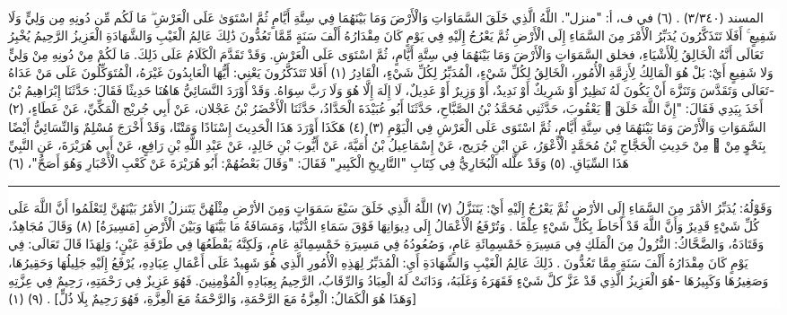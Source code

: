 المسند (٣/٣٤٠) .
(٦)
في ف، أ: "منزل".
اللَّهُ الَّذِي خَلَقَ السَّمَاوَاتِ وَالْأَرْضَ وَمَا بَيْنَهُمَا فِي سِتَّةِ أَيَّامٍ ثُمَّ اسْتَوَىٰ عَلَى الْعَرْشِ ۖ مَا لَكُم مِّن دُونِهِ مِن وَلِيٍّ وَلَا شَفِيعٍ ۚ أَفَلَا تَتَذَكَّرُونَ
يُدَبِّرُ الْأَمْرَ مِنَ السَّمَاءِ إِلَى الْأَرْضِ ثُمَّ يَعْرُجُ إِلَيْهِ فِي يَوْمٍ كَانَ مِقْدَارُهُ أَلْفَ سَنَةٍ مِّمَّا تَعُدُّونَ
ذَٰلِكَ عَالِمُ الْغَيْبِ وَالشَّهَادَةِ الْعَزِيزُ الرَّحِيمُ
يُخْبِرُ تَعَالَى أَنَّهُ الْخَالِقُ لِلْأَشْيَاءِ، فخلق السَّمَوَاتِ وَالْأَرْضَ وَمَا بَيْنَهُمَا فِي سِتَّةِ أَيَّامٍ، ثُمَّ اسْتَوَى عَلَى الْعَرْشِ. وَقَدْ تَقَدَّمَ الْكَلَامُ عَلَى ذَلِكَ.
مَا لَكُمْ مِنْ دُونِهِ مِنْ وَلِيٍّ وَلا شَفِيعٍ
أَيْ: بَلْ هُوَ الْمَالِكُ لِأَزِمَّةِ الْأُمُورِ، الْخَالِقُ لِكُلِّ شَيْءٍ، الْمُدَبِّرُ لِكُلِّ شَيْءٍ، الْقَادِرُ
(١)
أَفَلا تَتَذَكَّرُونَ
يَعْنِي: أَيُّهَا الْعَابِدُونَ غَيْرَهُ، الْمُتَوَكِّلُونَ عَلَى مَنْ عَدَاهُ -تَعَالَى وَتَقَدَّسَ وَتَنَزَّهَ أَنْ يَكُونَ لَهُ نَظِيرٌ أَوْ شَرِيكٌ أَوْ نَدِيدٌ، أَوْ وَزِيرٌ أَوْ عَدِيلٌ، لَا إِلَهَ إِلَّا هُوَ وَلَا رَبَّ سِوَاهُ.
وَقَدْ أَوْرَدَ النَّسَائِيُّ هَاهُنَا حَدِيثًا فَقَالَ: حَدَّثَنَا إِبْرَاهِيمُ بْنُ يَعْقُوبَ، حَدَّثَنِي مُحَمَّدُ بْنُ الصَّبَّاحِ، حَدَّثَنَا أَبُو عُبَيْدَةَ الْحَدَّادُ، حَدَّثَنَا الْأَخْضَرُ بْنُ عَجْلان، عَنْ أَبِي جُريْج الْمَكِّيِّ، عَنْ عَطَاءٍ،
(٢)

أَخَذَ بِيَدِي فَقَالَ: "إِنَّ اللَّهَ خَلَقَ السَّمَوَاتِ وَالْأَرْضَ وَمَا بَيْنَهُمَا فِي سِتَّةِ أَيَّامٍ، ثُمَّ اسْتَوَى عَلَى الْعَرْشِ فِي الْيَوْمِ
(٣)
(٤)
هَكَذَا أَوْرَدَ هَذَا الْحَدِيثَ إِسْنَادًا وَمَتْنًا، وَقَدْ أَخْرَجَ مُسْلِمٌ وَالنِّسَائِيُّ أَيْضًا مِنْ حَدِيثِ الْحَجَّاجِ بْنُ مُحَمَّدٍ الْأَعْوَرُ، عَنِ ابْنِ جُرَيج، عَنْ إِسْمَاعِيلُ بْنُ أُمَيَّةَ، عَنْ أَيُّوبَ بْنِ خَالِدٍ، عَنْ عَبْدِ اللَّهِ بْنِ رَافِعٍ، عَنْ أَبِي هُرَيْرَةَ، عَنِ النَّبِيِّ

بِنَحْوٍ مِنْ هَذَا السِّيَاقِ.
(٥)
وَقَدْ علَّله الْبُخَارِيُّ فِي كِتَابِ "التَّارِيخِ الْكَبِيرِ" فَقَالَ: "وَقَالَ بَعْضُهُمْ: أَبُو هُرَيْرَةَ عَنْ كَعْبِ الْأَحْبَارِ وَهُوَ أَصَحُّ"،
(٦)
* * *
وَقَوْلُهُ:
يُدَبِّرُ الأمْرَ مِنَ السَّمَاءِ إِلَى الأرْضِ ثُمَّ يَعْرُجُ إِلَيْهِ
أَيْ: يَتَنَزَّلُ
(٧)
اللَّهُ الَّذِي خَلَقَ سَبْعَ سَمَوَاتٍ وَمِنَ الأرْضِ مِثْلَهُنَّ يَتَنزلُ الأمْرُ بَيْنَهُنَّ لِتَعْلَمُوا أَنَّ اللَّهَ عَلَى كُلِّ شَيْءٍ قَدِيرٌ وَأَنَّ اللَّهَ قَدْ أَحَاطَ بِكُلِّ شَيْءٍ عِلْمًا
.
وَتُرْفَعُ الْأَعْمَالُ إِلَى دِيوَانِهَا فَوْقَ سَمَاءِ الدُّنْيَا، وَمَسَافَةُ مَا بَيَّنَهَا وَبَيْنَ الْأَرْضِ [مَسِيرَةُ]
(٨)
وَقَالَ مُجَاهِدٌ، وَقَتَادَةُ، وَالضَّحَّاكُ: النُّزُولُ مِنَ الْمَلَكِ فِي مَسِيرَةِ خَمْسِمِائَةِ عَامٍ، وَصُعُودُهُ فِي مَسِيرَةِ خَمْسِمِائَةِ عَامٍ، وَلَكِنَّهُ يَقْطَعُهَا فِي طَرْفَةِ عَيْنٍ؛ وَلِهَذَا قَالَ تَعَالَى:
فِي يَوْمٍ كَانَ مِقْدَارُهُ أَلْفَ سَنَةٍ مِمَّا تَعُدُّونَ
.
ذَلِكَ عَالِمُ الْغَيْبِ وَالشَّهَادَةِ
أَيِ: الْمُدَبِّرُ لِهَذِهِ الْأُمُورِ الَّذِي هُوَ شَهِيدٌ عَلَى أَعْمَالِ عِبَادِهِ، يُرْفَعُ إِلَيْهِ جَلِيلُهَا وَحَقِيرُهَا، وَصَغِيرُهَا وَكَبِيرُهَا -هُوَ
الْعَزِيزُ
الَّذِي قَدْ عَزَّ كلَّ شَيْءٍ فَقَهَرَهُ وَغَلَبَهُ، وَدَانَتْ لَهُ الْعِبَادُ وَالرِّقَابُ،
الرَّحِيمُ
بِعِبَادِهِ الْمُؤْمِنِينَ. فَهُوَ عَزِيزٌ فِي رَحْمَتِهِ، رَحِيمٌ فِي عِزَّتِهِ [وَهَذَا هُوَ الْكَمَالُ: الْعِزَّةُ مَعَ الرَّحْمَةِ، وَالرَّحْمَةُ مَعَ الْعِزَّةِ، فَهُوَ رَحِيمٌ بِلَا ذُلٍّ] .
(٩)
(١)
